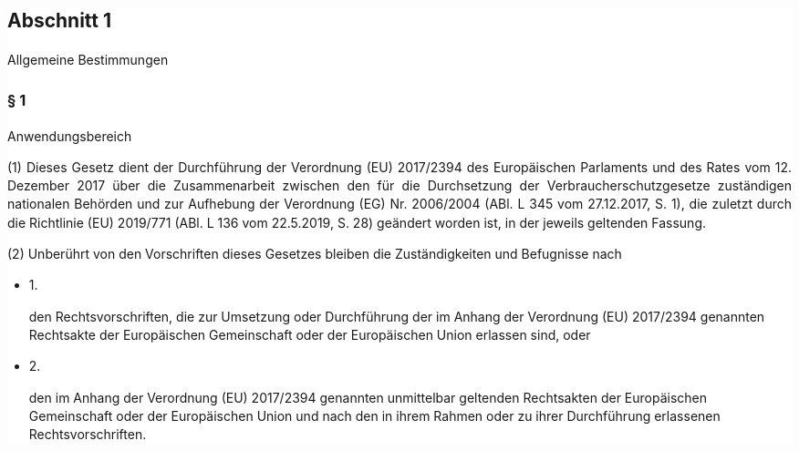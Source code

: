 </div>

</div>

</div>

</div>

<span id="BJNR336710006BJNG000100000.html"></span>

## Abschnitt 1  
Allgemeine Bestimmungen

<span id="BJNR336710006BJNE000104360.html"></span>

### § 1  
Anwendungsbereich

<div>

<div class="jnhtml">

<div>

<div class="jurAbsatz" style="text-align:justify;">

(1) Dieses Gesetz dient der Durchführung der Verordnung (EU) 2017/2394
des Europäischen Parlaments und des Rates vom 12. Dezember 2017 über die
Zusammenarbeit zwischen den für die Durchsetzung der
Verbraucherschutzgesetze zuständigen nationalen Behörden und zur
Aufhebung der Verordnung (EG) Nr. 2006/2004 (ABl. L 345 vom 27.12.2017,
S. 1), die zuletzt durch die Richtlinie (EU) 2019/771 (ABl. L 136 vom
22.5.2019, S. 28) geändert worden ist, in der jeweils geltenden Fassung.

</div>

<div class="jurAbsatz">

(2) Unberührt von den Vorschriften dieses Gesetzes bleiben die
Zuständigkeiten und Befugnisse nach

  - 1\.
    
    <div style="">
    
    den Rechtsvorschriften, die zur Umsetzung oder Durchführung der im
    Anhang der Verordnung (EU) 2017/2394 genannten Rechtsakte der
    Europäischen Gemeinschaft oder der Europäischen Union erlassen
    sind, oder
    
    </div>

  - 2\.
    
    <div>
    
    den im Anhang der Verordnung (EU) 2017/2394 genannten unmittelbar
    geltenden Rechtsakten der Europäischen Gemeinschaft oder der
    Europäischen Union und nach den in ihrem Rahmen oder zu ihrer
    Durchführung erlassenen Rechtsvorschriften.
    